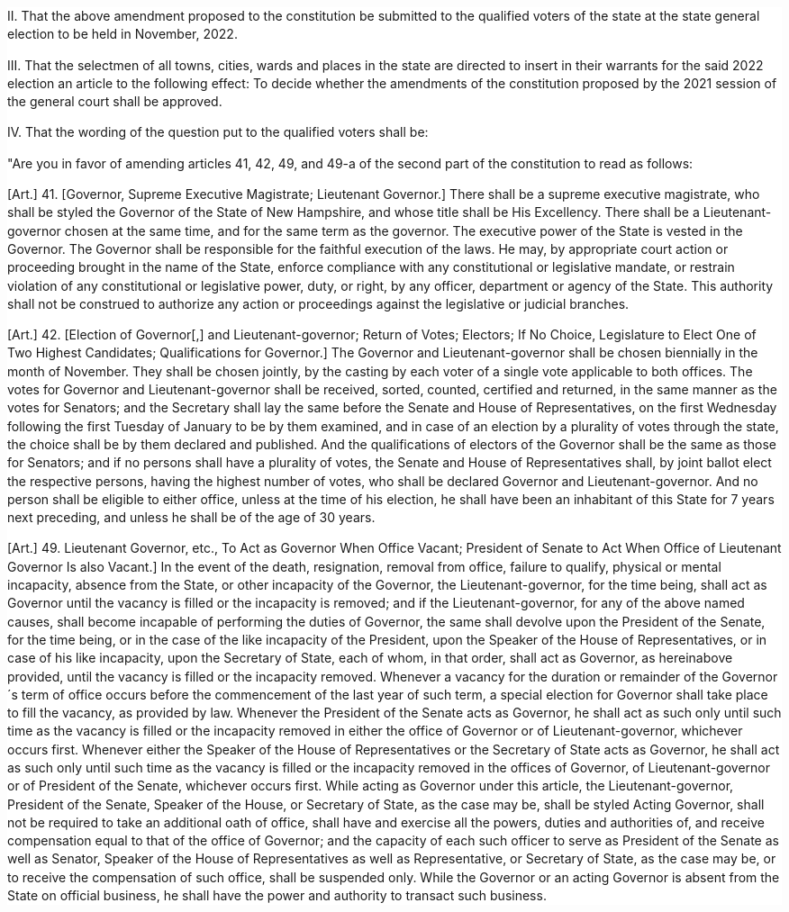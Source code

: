  II. That the above amendment proposed to the constitution be submitted to the qualified voters of the state at the state general election to be held in November, 2022.

 III. That the selectmen of all towns, cities, wards and places in the state are directed to insert in their warrants for the said 2022 election an article to the following effect: To decide whether the amendments of the constitution proposed by the 2021 session of the general court shall be approved.

 IV. That the wording of the question put to the qualified voters shall be:

"Are you in favor of amending articles 41, 42, 49, and 49-a of the second part of the constitution to read as follows:

 [Art.] 41. [Governor, Supreme Executive Magistrate; Lieutenant Governor.] There shall be a supreme executive magistrate, who shall be styled the Governor of the State of New Hampshire, and whose title shall be His Excellency. There shall be a Lieutenant-governor chosen at the same time, and for the same term as the governor. The executive power of the State is vested in the Governor. The Governor shall be responsible for the faithful execution of the laws. He may, by appropriate court action or proceeding brought in the name of the State, enforce compliance with any constitutional or legislative mandate, or restrain violation of any constitutional or legislative power, duty, or right, by any officer, department or agency of the State. This authority shall not be construed to authorize any action or proceedings against the legislative or judicial branches.

 [Art.] 42. [Election of Governor[,] and Lieutenant-governor; Return of Votes; Electors; If No Choice, Legislature to Elect One of Two Highest Candidates; Qualifications for Governor.] The Governor and Lieutenant-governor shall be chosen biennially in the month of November. They shall be chosen jointly, by the casting by each voter of a single vote applicable to both offices. The votes for Governor and Lieutenant-governor shall be received, sorted, counted, certified and returned, in the same manner as the votes for Senators; and the Secretary shall lay the same before the Senate and House of Representatives, on the first Wednesday following the first Tuesday of January to be by them examined, and in case of an election by a plurality of votes through the state, the choice shall be by them declared and published. And the qualifications of electors of the Governor shall be the same as those for Senators; and if no persons shall have a plurality of votes, the Senate and House of Representatives shall, by joint ballot elect the respective persons, having the highest number of votes, who shall be declared Governor and Lieutenant-governor. And no person shall be eligible to either office, unless at the time of his election, he shall have been an inhabitant of this State for 7 years next preceding, and unless he shall be of the age of 30 years.

 [Art.] 49. Lieutenant Governor, etc., To Act as Governor When Office Vacant; President of Senate to Act When Office of Lieutenant Governor Is also Vacant.] In the event of the death, resignation, removal from office, failure to qualify, physical or mental incapacity, absence from the State, or other incapacity of the Governor, the Lieutenant-governor, for the time being, shall act as Governor until the vacancy is filled or the incapacity is removed; and if the Lieutenant-governor, for any of the above named causes, shall become incapable of performing the duties of Governor, the same shall devolve upon the President of the Senate, for the time being, or in the case of the like incapacity of the President, upon the Speaker of the House of Representatives, or in case of his like incapacity, upon the Secretary of State, each of whom, in that order, shall act as Governor, as hereinabove provided, until the vacancy is filled or the incapacity removed. Whenever a vacancy for the duration or remainder of the Governor´s term of office occurs before the commencement of the last year of such term, a special election for Governor shall take place to fill the vacancy, as provided by law. Whenever the President of the Senate acts as Governor, he shall act as such only until such time as the vacancy is filled or the incapacity removed in either the office of Governor or of Lieutenant-governor, whichever occurs first. Whenever either the Speaker of the House of Representatives or the Secretary of State acts as Governor, he shall act as such only until such time as the vacancy is filled or the incapacity removed in the offices of Governor, of Lieutenant-governor or of President of the Senate, whichever occurs first. While acting as Governor under this article, the Lieutenant-governor, President of the Senate, Speaker of the House, or Secretary of State, as the case may be, shall be styled Acting Governor, shall not be required to take an additional oath of office, shall have and exercise all the powers, duties and authorities of, and receive compensation equal to that of the office of Governor; and the capacity of each such officer to serve as President of the Senate as well as Senator, Speaker of the House of Representatives as well as Representative, or Secretary of State, as the case may be, or to receive the compensation of such office, shall be suspended only. While the Governor or an acting Governor is absent from the State on official business, he shall have the power and authority to transact such business.
